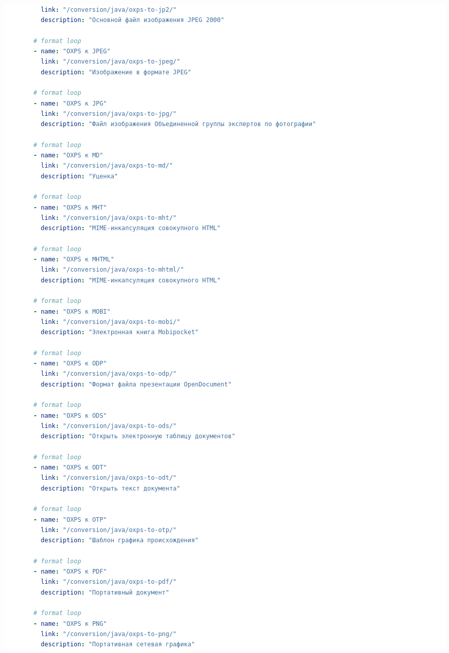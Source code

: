 ```yaml
          link: "/conversion/java/oxps-to-jp2/"
          description: "Основной файл изображения JPEG 2000"

        # format loop
        - name: "OXPS к JPEG"
          link: "/conversion/java/oxps-to-jpeg/"
          description: "Изображение в формате JPEG"

        # format loop
        - name: "OXPS к JPG"
          link: "/conversion/java/oxps-to-jpg/"
          description: "Файл изображения Объединенной группы экспертов по фотографии"

        # format loop
        - name: "OXPS к MD"
          link: "/conversion/java/oxps-to-md/"
          description: "Уценка"

        # format loop
        - name: "OXPS к MHT"
          link: "/conversion/java/oxps-to-mht/"
          description: "MIME-инкапсуляция совокупного HTML"

        # format loop
        - name: "OXPS к MHTML"
          link: "/conversion/java/oxps-to-mhtml/"
          description: "MIME-инкапсуляция совокупного HTML"

        # format loop
        - name: "OXPS к MOBI"
          link: "/conversion/java/oxps-to-mobi/"
          description: "Электронная книга Mobipocket"

        # format loop
        - name: "OXPS к ODP"
          link: "/conversion/java/oxps-to-odp/"
          description: "Формат файла презентации OpenDocument"

        # format loop
        - name: "OXPS к ODS"
          link: "/conversion/java/oxps-to-ods/"
          description: "Открыть электронную таблицу документов"

        # format loop
        - name: "OXPS к ODT"
          link: "/conversion/java/oxps-to-odt/"
          description: "Открыть текст документа"

        # format loop
        - name: "OXPS к OTP"
          link: "/conversion/java/oxps-to-otp/"
          description: "Шаблон графика происхождения"

        # format loop
        - name: "OXPS к PDF"
          link: "/conversion/java/oxps-to-pdf/"
          description: "Портативный документ"

        # format loop
        - name: "OXPS к PNG"
          link: "/conversion/java/oxps-to-png/"
          description: "Портативная сетевая графика"

```